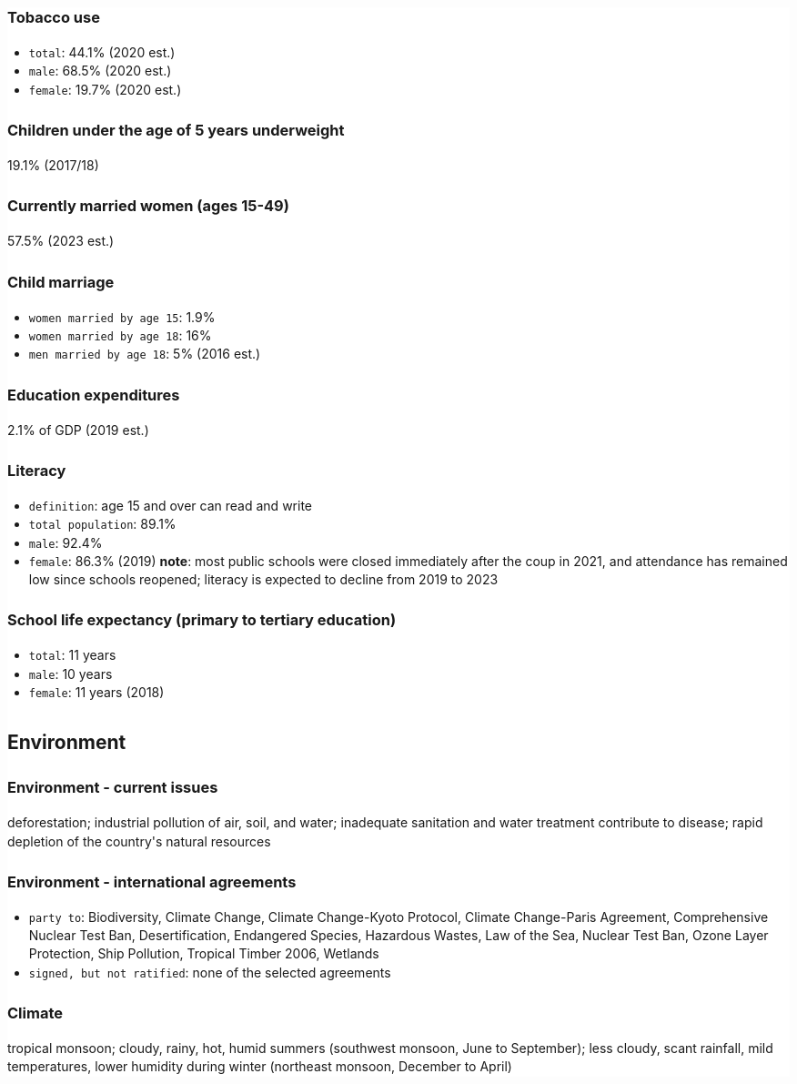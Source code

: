 ### Tobacco use
- `total`: 44.1% (2020 est.)
- `male`: 68.5% (2020 est.)
- `female`: 19.7% (2020 est.)

### Children under the age of 5 years underweight
19.1% (2017/18)

### Currently married women (ages 15-49)
57.5% (2023 est.)

### Child marriage
- `women married by age 15`: 1.9%
- `women married by age 18`: 16%
- `men married by age 18`: 5% (2016 est.)

### Education expenditures
2.1% of GDP (2019 est.)

### Literacy
- `definition`: age 15 and over can read and write
- `total population`: 89.1%
- `male`: 92.4%
- `female`: 86.3% (2019)
**note**: most public schools were closed immediately after the coup in 2021, and attendance has remained low since schools reopened; literacy is expected to decline from 2019 to 2023

### School life expectancy (primary to tertiary education)
- `total`: 11 years
- `male`: 10 years
- `female`: 11 years (2018)

## Environment

### Environment - current issues
deforestation; industrial pollution of air, soil, and water; inadequate sanitation and water treatment contribute to disease; rapid depletion of the country's natural resources

### Environment - international agreements
- `party to`: Biodiversity, Climate Change, Climate Change-Kyoto Protocol, Climate Change-Paris Agreement, Comprehensive Nuclear Test Ban, Desertification, Endangered Species, Hazardous Wastes, Law of the Sea, Nuclear Test Ban, Ozone Layer Protection, Ship Pollution, Tropical Timber 2006, Wetlands
- `signed, but not ratified`: none of the selected agreements

### Climate
tropical monsoon; cloudy, rainy, hot, humid summers (southwest monsoon, June to September); less cloudy, scant rainfall, mild temperatures, lower humidity during winter (northeast monsoon, December to April)
